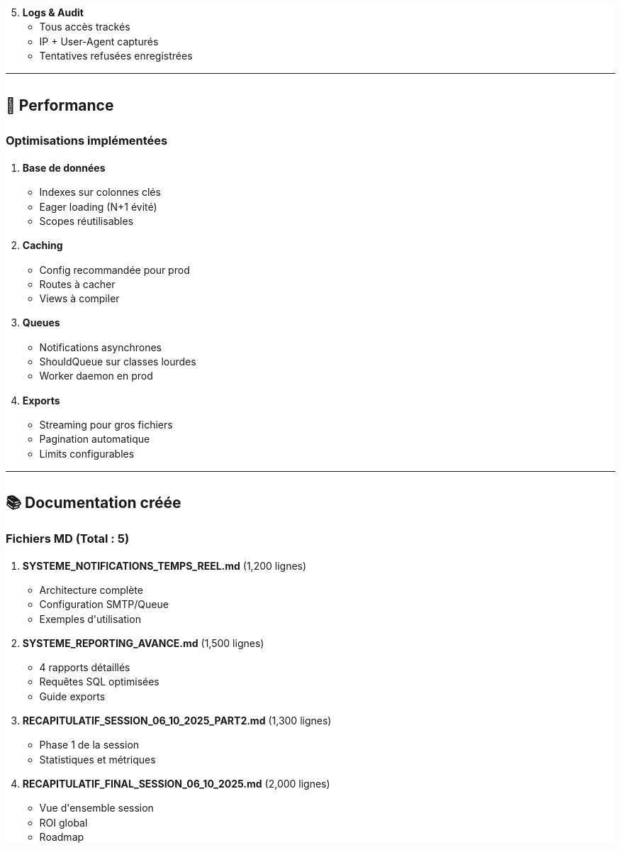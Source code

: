 5. **Logs & Audit**
   - Tous accès trackés
   - IP + User-Agent capturés
   - Tentatives refusées enregistrées

---

## 🚀 Performance

### Optimisations implémentées

1. **Base de données**
   - Indexes sur colonnes clés
   - Eager loading (N+1 évité)
   - Scopes réutilisables

2. **Caching**
   - Config recommandée pour prod
   - Routes à cacher
   - Views à compiler

3. **Queues**
   - Notifications asynchrones
   - ShouldQueue sur classes lourdes
   - Worker daemon en prod

4. **Exports**
   - Streaming pour gros fichiers
   - Pagination automatique
   - Limits configurables

---

## 📚 Documentation créée

### Fichiers MD (Total : 5)

1. **SYSTEME_NOTIFICATIONS_TEMPS_REEL.md** (1,200 lignes)
   - Architecture complète
   - Configuration SMTP/Queue
   - Exemples d'utilisation

2. **SYSTEME_REPORTING_AVANCE.md** (1,500 lignes)
   - 4 rapports détaillés
   - Requêtes SQL optimisées
   - Guide exports

3. **RECAPITULATIF_SESSION_06_10_2025_PART2.md** (1,300 lignes)
   - Phase 1 de la session
   - Statistiques et métriques

4. **RECAPITULATIF_FINAL_SESSION_06_10_2025.md** (2,000 lignes)
   - Vue d'ensemble session
   - ROI global
   - Roadmap
